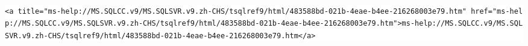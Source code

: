   
    <a title="ms-help://MS.SQLCC.v9/MS.SQLSVR.v9.zh-CHS/tsqlref9/html/483588bd-021b-4eae-b4ee-216268003e79.htm" href="ms-help://MS.SQLCC.v9/MS.SQLSVR.v9.zh-CHS/tsqlref9/html/483588bd-021b-4eae-b4ee-216268003e79.htm">ms-help://MS.SQLCC.v9/MS.SQLSVR.v9.zh-CHS/tsqlref9/html/483588bd-021b-4eae-b4ee-216268003e79.htm</a>
  
